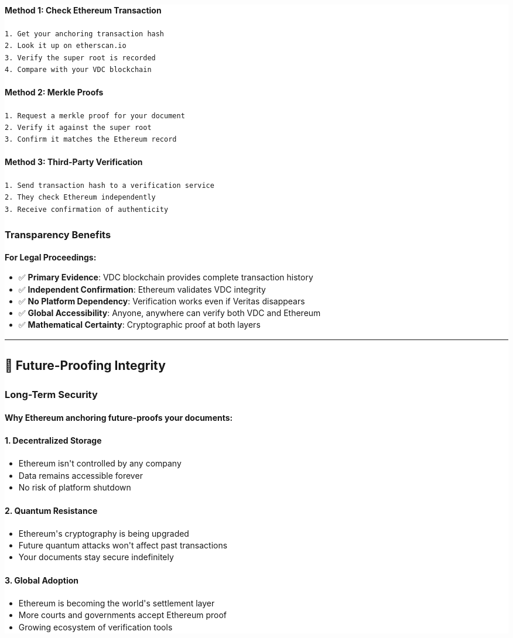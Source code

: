 #### Method 1: Check Ethereum Transaction
```
1. Get your anchoring transaction hash
2. Look it up on etherscan.io
3. Verify the super root is recorded
4. Compare with your VDC blockchain
```

#### Method 2: Merkle Proofs
```
1. Request a merkle proof for your document
2. Verify it against the super root
3. Confirm it matches the Ethereum record
```

#### Method 3: Third-Party Verification
```
1. Send transaction hash to a verification service
2. They check Ethereum independently
3. Receive confirmation of authenticity
```

### Transparency Benefits

**For Legal Proceedings:**
- ✅ **Primary Evidence**: VDC blockchain provides complete transaction history
- ✅ **Independent Confirmation**: Ethereum validates VDC integrity
- ✅ **No Platform Dependency**: Verification works even if Veritas disappears
- ✅ **Global Accessibility**: Anyone, anywhere can verify both VDC and Ethereum
- ✅ **Mathematical Certainty**: Cryptographic proof at both layers

---

## 🚀 Future-Proofing Integrity

### Long-Term Security

**Why Ethereum anchoring future-proofs your documents:**

#### 1. **Decentralized Storage**
- Ethereum isn't controlled by any company
- Data remains accessible forever
- No risk of platform shutdown

#### 2. **Quantum Resistance**
- Ethereum's cryptography is being upgraded
- Future quantum attacks won't affect past transactions
- Your documents stay secure indefinitely

#### 3. **Global Adoption**
- Ethereum is becoming the world's settlement layer
- More courts and governments accept Ethereum proof
- Growing ecosystem of verification tools
